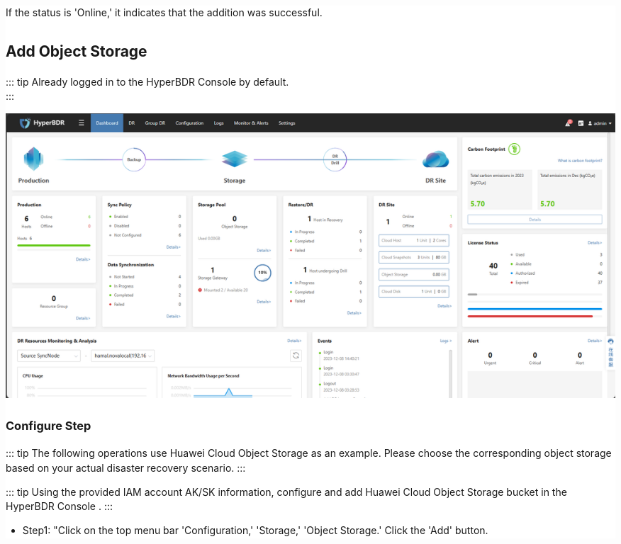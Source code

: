 If the status is 'Online,' it indicates that the addition was successful.

## Add Object Storage

::: tip
Already logged in to the HyperBDR Console  by default.  
:::

![add-vmware-credentials-1.png](./images/add-vmware-credentials-1.png)

### Configure Step

::: tip
The following operations use Huawei Cloud Object Storage as an example. Please choose the corresponding object storage based on your actual disaster recovery scenario.
:::

::: tip
Using the provided IAM account AK/SK information, configure and add Huawei Cloud Object Storage bucket in the HyperBDR Console .
:::

- Step1: "Click on the top menu bar 'Configuration,' 'Storage,' 'Object Storage.' Click the 'Add' button.  
